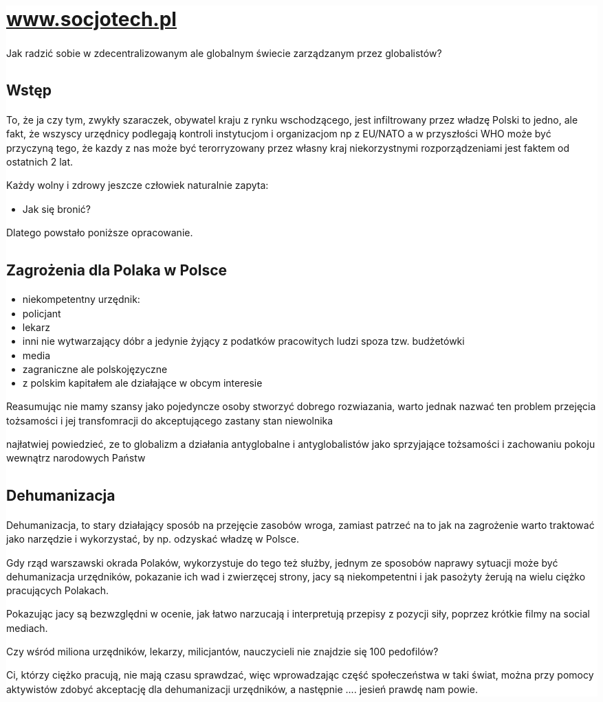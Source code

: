 # www.socjotech.pl

Jak radzić sobie w zdecentralizowanym ale globalnym świecie zarządzanym przez globalistów?

## Wstęp

To, że ja czy tym, zwykły szaraczek, obywatel kraju z rynku wschodzącego, jest infiltrowany przez władzę Polski to jedno, 
ale fakt, że wszyscy urzędnicy podlegają kontroli instytucjom i organizacjom np z EU/NATO a w przyszłości WHO może być przyczyną tego, że kazdy z nas
może być terorryzowany przez własny kraj niekorzystnymi rozporządzeniami jest faktem od ostatnich 2 lat.

Każdy wolny i zdrowy jeszcze człowiek naturalnie zapyta: 
+ Jak się bronić?

Dlatego powstało poniższe opracowanie.


## Zagrożenia dla Polaka w Polsce

+ niekompetentny urzędnik:
 + policjant
 + lekarz
 + inni nie wytwarzający dóbr a jedynie żyjący z podatków pracowitych ludzi spoza tzw. budżetówki
+ media
 + zagraniczne ale polskojęzyczne
 + z polskim kapitałem ale działające w obcym interesie 

Reasumując nie mamy szansy jako pojedyncze osoby stworzyć dobrego rozwiazania,
warto jednak nazwać ten problem przejęcia tożsamości i jej transfomracji do akceptującego zastany stan niewolnika


najłatwiej powiedzieć, ze to globalizm a działania antyglobalne i antyglobalistów jako sprzyjające tożsamości i zachowaniu pokoju wewnątrz narodowych Państw

## Dehumanizacja

Dehumanizacja, to stary działający sposób na przejęcie zasobów wroga, zamiast patrzeć na to jak na zagrożenie warto traktować jako narzędzie i wykorzystać, by np. odzyskać władzę w Polsce.

Gdy rząd warszawski okrada Polaków, wykorzystuje do tego też służby, jednym ze sposobów naprawy sytuacji może być dehumanizacja urzędników, pokazanie ich wad i zwierzęcej strony, jacy są niekompetentni i jak pasożyty żerują na wielu ciężko pracujących Polakach.

Pokazując jacy są bezwzględni w ocenie, jak łatwo narzucają i interpretują przepisy z pozycji siły, poprzez krótkie filmy na social mediach.

Czy wśród miliona urzędników, lekarzy, milicjantów, nauczycieli nie znajdzie się 100 pedofilów? 

Ci, którzy ciężko pracują, nie mają czasu sprawdzać, więc wprowadzając część społeczeństwa w taki świat, można przy pomocy aktywistów zdobyć akceptację dla dehumanizacji urzędników, a następnie .... jesień prawdę nam powie. 
